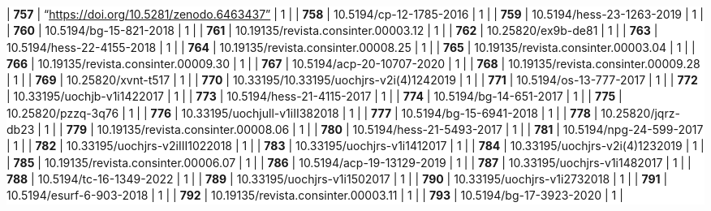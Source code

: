 | **757** | “https://doi.org/10.5281/zenodo.6463437”      | 1                    |
| **758** | 10.5194/cp-12-1785-2016                       | 1                    |
| **759** | 10.5194/hess-23-1263-2019                     | 1                    |
| **760** | 10.5194/bg-15-821-2018                        | 1                    |
| **761** | 10.19135/revista.consinter.00003.12           | 1                    |
| **762** | 10.25820/ex9b-de81                            | 1                    |
| **763** | 10.5194/hess-22-4155-2018                     | 1                    |
| **764** | 10.19135/revista.consinter.00008.25           | 1                    |
| **765** | 10.19135/revista.consinter.00003.04           | 1                    |
| **766** | 10.19135/revista.consinter.00009.30           | 1                    |
| **767** | 10.5194/acp-20-10707-2020                     | 1                    |
| **768** | 10.19135/revista.consinter.00009.28           | 1                    |
| **769** | 10.25820/xvnt-t517                            | 1                    |
| **770** | 10.33195/10.33195/uochjrs-v2i(4)1242019       | 1                    |
| **771** | 10.5194/os-13-777-2017                        | 1                    |
| **772** | 10.33195/uochjb-v1i1422017                    | 1                    |
| **773** | 10.5194/hess-21-4115-2017                     | 1                    |
| **774** | 10.5194/bg-14-651-2017                        | 1                    |
| **775** | 10.25820/pzzq-3q76                            | 1                    |
| **776** | 10.33195/uochjull-v1iII382018                 | 1                    |
| **777** | 10.5194/bg-15-6941-2018                       | 1                    |
| **778** | 10.25820/jqrz-db23                            | 1                    |
| **779** | 10.19135/revista.consinter.00008.06           | 1                    |
| **780** | 10.5194/hess-21-5493-2017                     | 1                    |
| **781** | 10.5194/npg-24-599-2017                       | 1                    |
| **782** | 10.33195/uochjrs-v2iIII1022018                | 1                    |
| **783** | 10.33195/uochjrs-v1i1412017                   | 1                    |
| **784** | 10.33195/uochjrs-v2i(4)1232019                | 1                    |
| **785** | 10.19135/revista.consinter.00006.07           | 1                    |
| **786** | 10.5194/acp-19-13129-2019                     | 1                    |
| **787** | 10.33195/uochjrs-v1i1482017                   | 1                    |
| **788** | 10.5194/tc-16-1349-2022                       | 1                    |
| **789** | 10.33195/uochjrs-v1i1502017                   | 1                    |
| **790** | 10.33195/uochjrs-v1i2732018                   | 1                    |
| **791** | 10.5194/esurf-6-903-2018                      | 1                    |
| **792** | 10.19135/revista.consinter.00003.11           | 1                    |
| **793** | 10.5194/bg-17-3923-2020                       | 1                    |